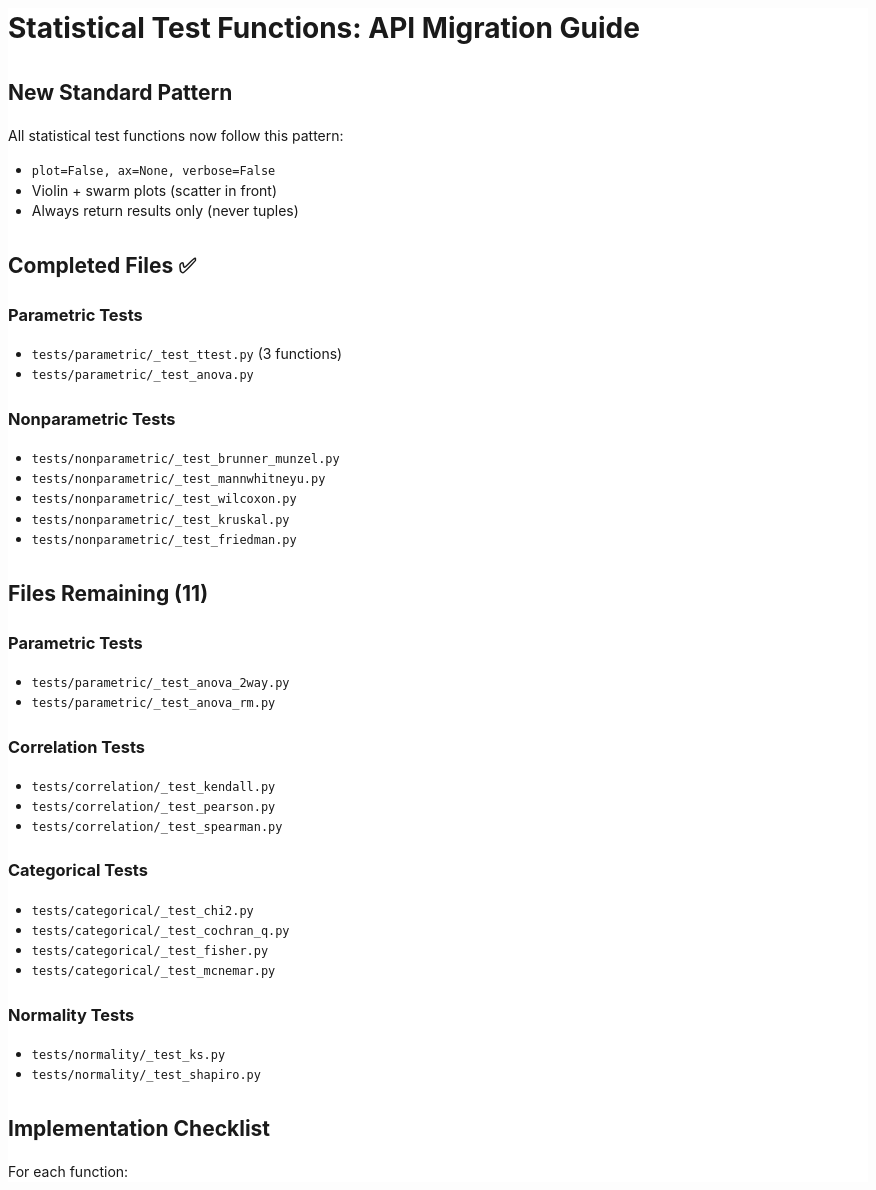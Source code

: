 # Statistical Test Functions: API Migration Guide

## New Standard Pattern

All statistical test functions now follow this pattern:
- `plot=False, ax=None, verbose=False`
- Violin + swarm plots (scatter in front)
- Always return results only (never tuples)

## Completed Files ✅

### Parametric Tests
- `tests/parametric/_test_ttest.py` (3 functions)
- `tests/parametric/_test_anova.py`

### Nonparametric Tests
- `tests/nonparametric/_test_brunner_munzel.py`
- `tests/nonparametric/_test_mannwhitneyu.py`
- `tests/nonparametric/_test_wilcoxon.py`
- `tests/nonparametric/_test_kruskal.py`
- `tests/nonparametric/_test_friedman.py`

## Files Remaining (11)

### Parametric Tests
- `tests/parametric/_test_anova_2way.py`
- `tests/parametric/_test_anova_rm.py`

### Correlation Tests
- `tests/correlation/_test_kendall.py`
- `tests/correlation/_test_pearson.py`
- `tests/correlation/_test_spearman.py`

### Categorical Tests
- `tests/categorical/_test_chi2.py`
- `tests/categorical/_test_cochran_q.py`
- `tests/categorical/_test_fisher.py`
- `tests/categorical/_test_mcnemar.py`

### Normality Tests
- `tests/normality/_test_ks.py`
- `tests/normality/_test_shapiro.py`

## Implementation Checklist

For each function:
